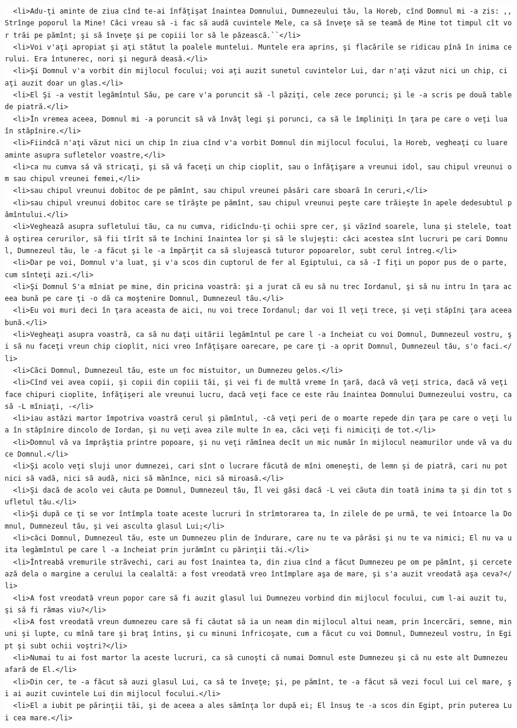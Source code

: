       <li>Adu-ţi aminte de ziua cînd te-ai înfăţişat înaintea Domnului, Dumnezeului tău, la Horeb, cînd Domnul mi -a zis: ,,Strînge poporul la Mine! Căci vreau să -i fac să audă cuvintele Mele, ca să înveţe să se teamă de Mine tot timpul cît vor trăi pe pămînt; şi să înveţe şi pe copiii lor să le păzească.``</li>
      <li>Voi v'aţi apropiat şi aţi stătut la poalele muntelui. Muntele era aprins, şi flacările se ridicau pînă în inima cerului. Era întunerec, nori şi negură deasă.</li>
      <li>Şi Domnul v'a vorbit din mijlocul focului; voi aţi auzit sunetul cuvintelor Lui, dar n'aţi văzut nici un chip, ci aţi auzit doar un glas.</li>
      <li>El Şi -a vestit legămîntul Său, pe care v'a poruncit să -l păziţi, cele zece porunci; şi le -a scris pe două table de piatră.</li>
      <li>În vremea aceea, Domnul mi -a poruncit să vă învăţ legi şi porunci, ca să le împliniţi în ţara pe care o veţi lua în stăpînire.</li>
      <li>Fiindcă n'aţi văzut nici un chip în ziua cînd v'a vorbit Domnul din mijlocul focului, la Horeb, vegheaţi cu luare aminte asupra sufletelor voastre,</li>
      <li>ca nu cumva să vă stricaţi, şi să vă faceţi un chip cioplit, sau o înfăţişare a vreunui idol, sau chipul vreunui om sau chipul vreunei femei,</li>
      <li>sau chipul vreunui dobitoc de pe pămînt, sau chipul vreunei păsări care sboară în ceruri,</li>
      <li>sau chipul vreunui dobitoc care se tîrăşte pe pămînt, sau chipul vreunui peşte care trăieşte în apele dedesubtul pămîntului.</li>
      <li>Veghează asupra sufletului tău, ca nu cumva, ridicîndu-ţi ochii spre cer, şi văzînd soarele, luna şi stelele, toată oştirea cerurilor, să fii tîrît să te închini înaintea lor şi să le slujeşti: căci acestea sînt lucruri pe cari Domnul, Dumnezeul tău, le -a făcut şi le -a împărţit ca să slujească tuturor popoarelor, subt cerul întreg.</li>
      <li>Dar pe voi, Domnul v'a luat, şi v'a scos din cuptorul de fer al Egiptului, ca să -I fiţi un popor pus de o parte, cum sînteţi azi.</li>
      <li>Şi Domnul S'a mîniat pe mine, din pricina voastră: şi a jurat că eu să nu trec Iordanul, şi să nu intru în ţara aceea bună pe care ţi -o dă ca moştenire Domnul, Dumnezeul tău.</li>
      <li>Eu voi muri deci în ţara aceasta de aici, nu voi trece Iordanul; dar voi îl veţi trece, şi veţi stăpîni ţara aceea bună.</li>
      <li>Vegheaţi asupra voastră, ca să nu daţi uitării legămîntul pe care l -a încheiat cu voi Domnul, Dumnezeul vostru, şi să nu faceţi vreun chip cioplit, nici vreo înfăţişare oarecare, pe care ţi -a oprit Domnul, Dumnezeul tău, s'o faci.</li>
      <li>Căci Domnul, Dumnezeul tău, este un foc mistuitor, un Dumnezeu gelos.</li>
      <li>Cînd vei avea copii, şi copii din copiii tăi, şi vei fi de multă vreme în ţară, dacă vă veţi strica, dacă vă veţi face chipuri cioplite, înfăţişeri ale vreunui lucru, dacă veţi face ce este rău înaintea Domnului Dumnezeului vostru, ca să -L mîniaţi, -</li>
      <li>iau astăzi martor împotriva voastră cerul şi pămîntul, -că veţi peri de o moarte repede din ţara pe care o veţi lua în stăpînire dincolo de Iordan, şi nu veţi avea zile multe în ea, căci veţi fi nimiciţi de tot.</li>
      <li>Domnul vă va împrăştia printre popoare, şi nu veţi rămînea decît un mic număr în mijlocul neamurilor unde vă va duce Domnul.</li>
      <li>Şi acolo veţi sluji unor dumnezei, cari sînt o lucrare făcută de mîni omeneşti, de lemn şi de piatră, cari nu pot nici să vadă, nici să audă, nici să mănînce, nici să miroasă.</li>
      <li>Şi dacă de acolo vei căuta pe Domnul, Dumnezeul tău, Îl vei găsi dacă -L vei căuta din toată inima ta şi din tot sufletul tău.</li>
      <li>Şi după ce ţi se vor întîmpla toate aceste lucruri în strîmtorarea ta, în zilele de pe urmă, te vei întoarce la Domnul, Dumnezeul tău, şi vei asculta glasul Lui;</li>
      <li>căci Domnul, Dumnezeul tău, este un Dumnezeu plin de îndurare, care nu te va părăsi şi nu te va nimici; El nu va uita legămîntul pe care l -a încheiat prin jurămînt cu părinţii tăi.</li>
      <li>Întreabă vremurile străvechi, cari au fost înaintea ta, din ziua cînd a făcut Dumnezeu pe om pe pămînt, şi cercetează dela o margine a cerului la cealaltă: a fost vreodată vreo întîmplare aşa de mare, şi s'a auzit vreodată aşa ceva?</li>
      <li>A fost vreodată vreun popor care să fi auzit glasul lui Dumnezeu vorbind din mijlocul focului, cum l-ai auzit tu, şi să fi rămas viu?</li>
      <li>A fost vreodată vreun dumnezeu care să fi căutat să ia un neam din mijlocul altui neam, prin încercări, semne, minuni şi lupte, cu mînă tare şi braţ întins, şi cu minuni înfricoşate, cum a făcut cu voi Domnul, Dumnezeul vostru, în Egipt şi subt ochii voştri?</li>
      <li>Numai tu ai fost martor la aceste lucruri, ca să cunoşti că numai Domnul este Dumnezeu şi că nu este alt Dumnezeu afară de El.</li>
      <li>Din cer, te -a făcut să auzi glasul Lui, ca să te înveţe; şi, pe pămînt, te -a făcut să vezi focul Lui cel mare, şi ai auzit cuvintele Lui din mijlocul focului.</li>
      <li>El a iubit pe părinţii tăi, şi de aceea a ales sămînţa lor după ei; El însuş te -a scos din Egipt, prin puterea Lui cea mare.</li>